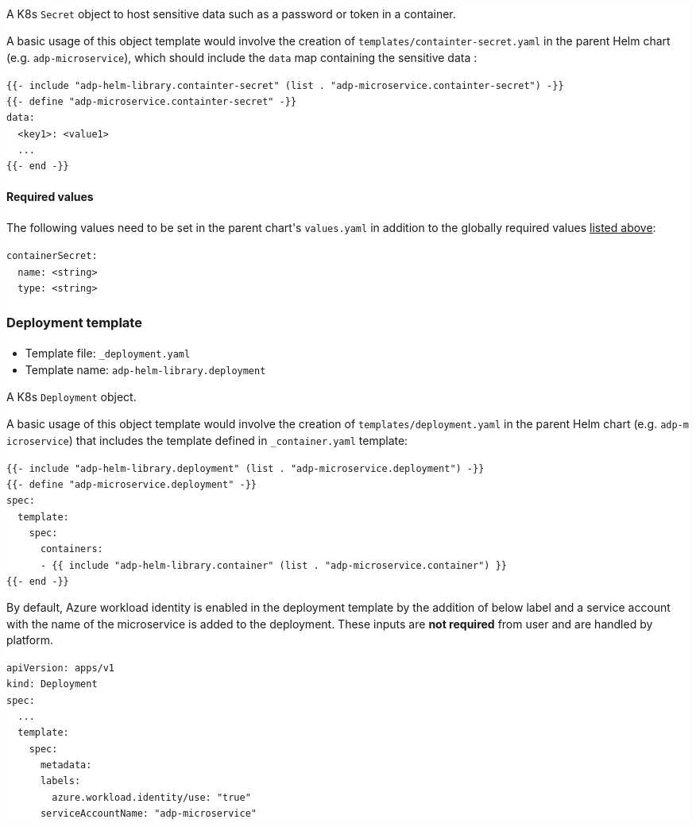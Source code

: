 A K8s `Secret` object to host sensitive data such as a password or token in a container.

A basic usage of this object template would involve the creation of `templates/containter-secret.yaml` in the parent Helm chart (e.g. `adp-microservice`), which should include the `data` map containing the sensitive data :

```
{{- include "adp-helm-library.containter-secret" (list . "adp-microservice.containter-secret") -}}
{{- define "adp-microservice.containter-secret" -}}
data:
  <key1>: <value1>
  ...
{{- end -}}
```

#### Required values

The following values need to be set in the parent chart's `values.yaml` in addition to the globally required values [listed above](#all-template-required-values):

```
containerSecret:
  name: <string>
  type: <string>
```

### Deployment template

* Template file: `_deployment.yaml`
* Template name: `adp-helm-library.deployment`

A K8s `Deployment` object.

A basic usage of this object template would involve the creation of `templates/deployment.yaml` in the parent Helm chart (e.g. `adp-microservice`) that includes the template defined in `_container.yaml` template:

```
{{- include "adp-helm-library.deployment" (list . "adp-microservice.deployment") -}}
{{- define "adp-microservice.deployment" -}}
spec:
  template:
    spec:
      containers:
      - {{ include "adp-helm-library.container" (list . "adp-microservice.container") }}
{{- end -}}

```

By default, Azure workload identity is enabled in the deployment template by the addition of below label and a service account with the name of the microservice is added to the deployment. These inputs are **not required** from user and are handled by platform.

```
apiVersion: apps/v1
kind: Deployment
spec:
  ...
  template:
    spec:
      metadata:
      labels:
        azure.workload.identity/use: "true"
      serviceAccountName: "adp-microservice"
```

